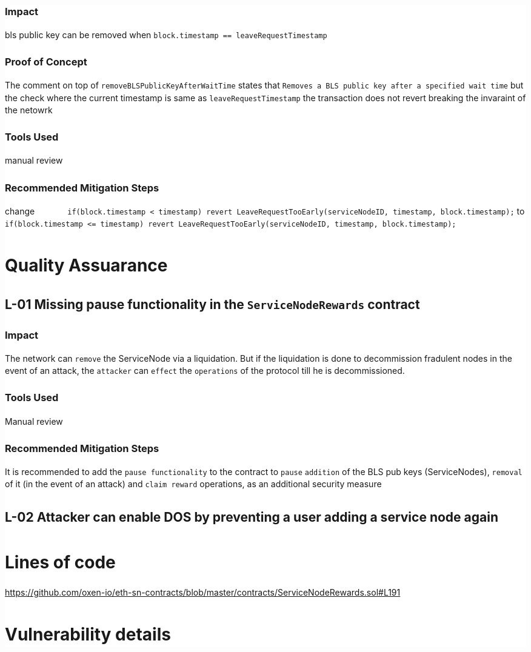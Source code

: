 ### Impact
bls public key can be removed when `block.timestamp == leaveRequestTimestamp`

### Proof of Concept
The comment on top of `removeBLSPublicKeyAfterWaitTime` states that 
`Removes a BLS public key after a specified wait time` but the check where the current timestamp is same as `leaveRequestTimestamp` the transaction does not revert breaking the invaraint of the netowrk

### Tools Used
manual review
### Recommended Mitigation Steps
change `        if(block.timestamp < timestamp) revert LeaveRequestTooEarly(serviceNodeID, timestamp, block.timestamp);
` to `if(block.timestamp <= timestamp) revert LeaveRequestTooEarly(serviceNodeID, timestamp, block.timestamp);`

# Quality Assuarance

## L-01 Missing pause functionality in the `ServiceNodeRewards` contract

### Impact
The network can `remove` the ServiceNode via a liquidation. But if the liquidation is done to decommission fradulent nodes in the event of an attack, the `attacker` can `effect` the `operations` of the protocol till he is decommissioned.

### Tools Used
Manual review

### Recommended Mitigation Steps
It is recommended to add the `pause functionality` to the contract to `pause` `addition` of the BLS pub keys (ServiceNodes), `removal` of it (in the event of an attack) and `claim reward` operations, as an additional security measure

## L-02 Attacker can enable DOS by preventing a user adding a service node again

# Lines of code

https://github.com/oxen-io/eth-sn-contracts/blob/master/contracts/ServiceNodeRewards.sol#L191


# Vulnerability details
